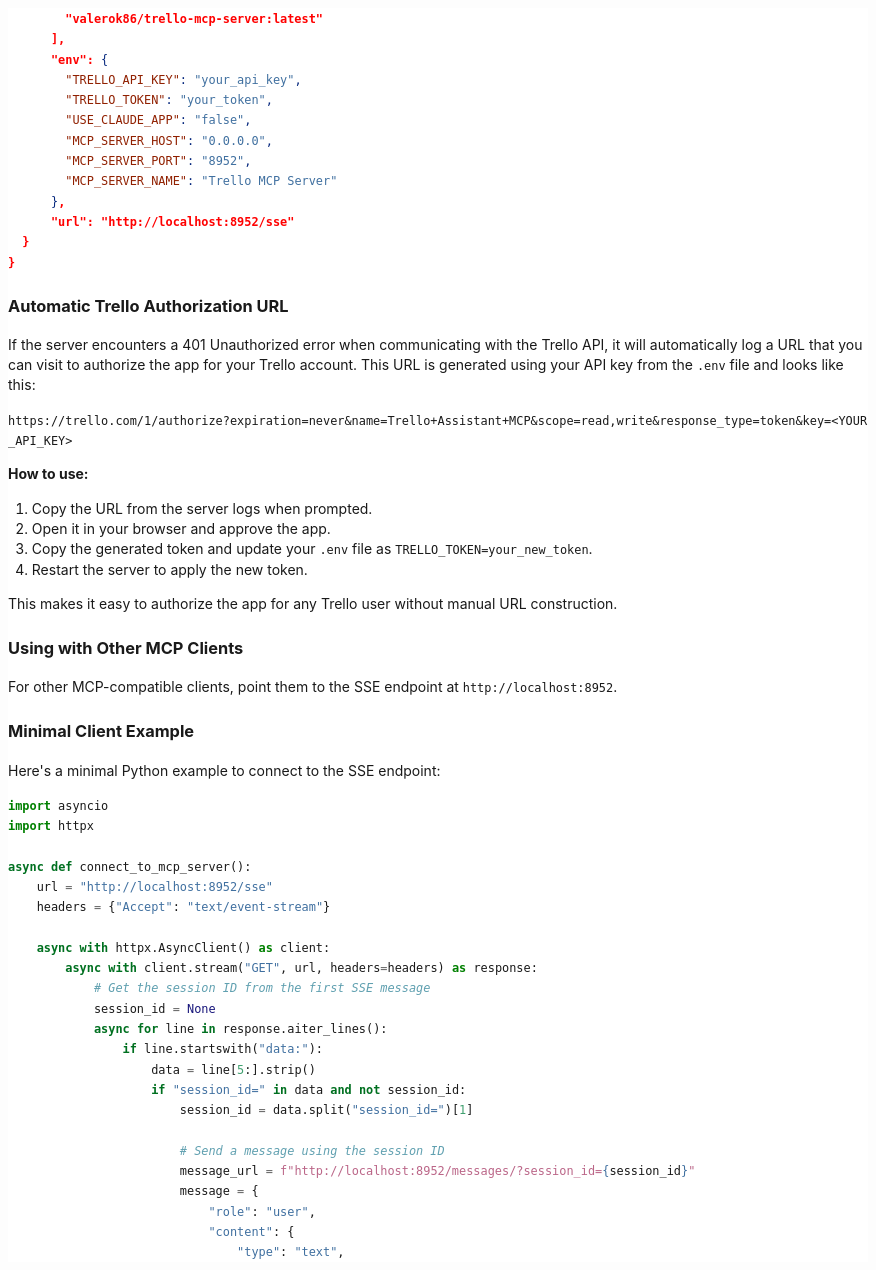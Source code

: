 ```json
        "valerok86/trello-mcp-server:latest"
      ],
      "env": {
        "TRELLO_API_KEY": "your_api_key",
        "TRELLO_TOKEN": "your_token",
        "USE_CLAUDE_APP": "false",
        "MCP_SERVER_HOST": "0.0.0.0",
        "MCP_SERVER_PORT": "8952",
        "MCP_SERVER_NAME": "Trello MCP Server"
      },
      "url": "http://localhost:8952/sse"
  }
}
```

### Automatic Trello Authorization URL

If the server encounters a 401 Unauthorized error when communicating with the Trello API, it will automatically log a URL that you can visit to authorize the app for your Trello account. This URL is generated using your API key from the `.env` file and looks like this:

```
https://trello.com/1/authorize?expiration=never&name=Trello+Assistant+MCP&scope=read,write&response_type=token&key=<YOUR_API_KEY>
```

**How to use:**
1. Copy the URL from the server logs when prompted.
2. Open it in your browser and approve the app.
3. Copy the generated token and update your `.env` file as `TRELLO_TOKEN=your_new_token`.
4. Restart the server to apply the new token.

This makes it easy to authorize the app for any Trello user without manual URL construction.

### Using with Other MCP Clients

For other MCP-compatible clients, point them to the SSE endpoint at `http://localhost:8952`.

### Minimal Client Example

Here's a minimal Python example to connect to the SSE endpoint:

```python
import asyncio
import httpx

async def connect_to_mcp_server():
    url = "http://localhost:8952/sse"
    headers = {"Accept": "text/event-stream"}
    
    async with httpx.AsyncClient() as client:
        async with client.stream("GET", url, headers=headers) as response:
            # Get the session ID from the first SSE message
            session_id = None
            async for line in response.aiter_lines():
                if line.startswith("data:"):
                    data = line[5:].strip()
                    if "session_id=" in data and not session_id:
                        session_id = data.split("session_id=")[1]
                        
                        # Send a message using the session ID
                        message_url = f"http://localhost:8952/messages/?session_id={session_id}"
                        message = {
                            "role": "user",
                            "content": {
                                "type": "text",
```